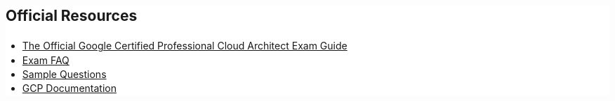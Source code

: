 ## Official Resources
* [The Official Google Certified Professional Cloud Architect Exam
  Guide](http://cloud.google.com/certification/guides/professional-cloud-architect)
* [Exam FAQ](http://cloud.google.com/certification/faqs/#0)
* [Sample Questions](http://cloud.google.com/certiications/cloud-architect)
* [GCP Documentation](http://cloud.google.com/docs)